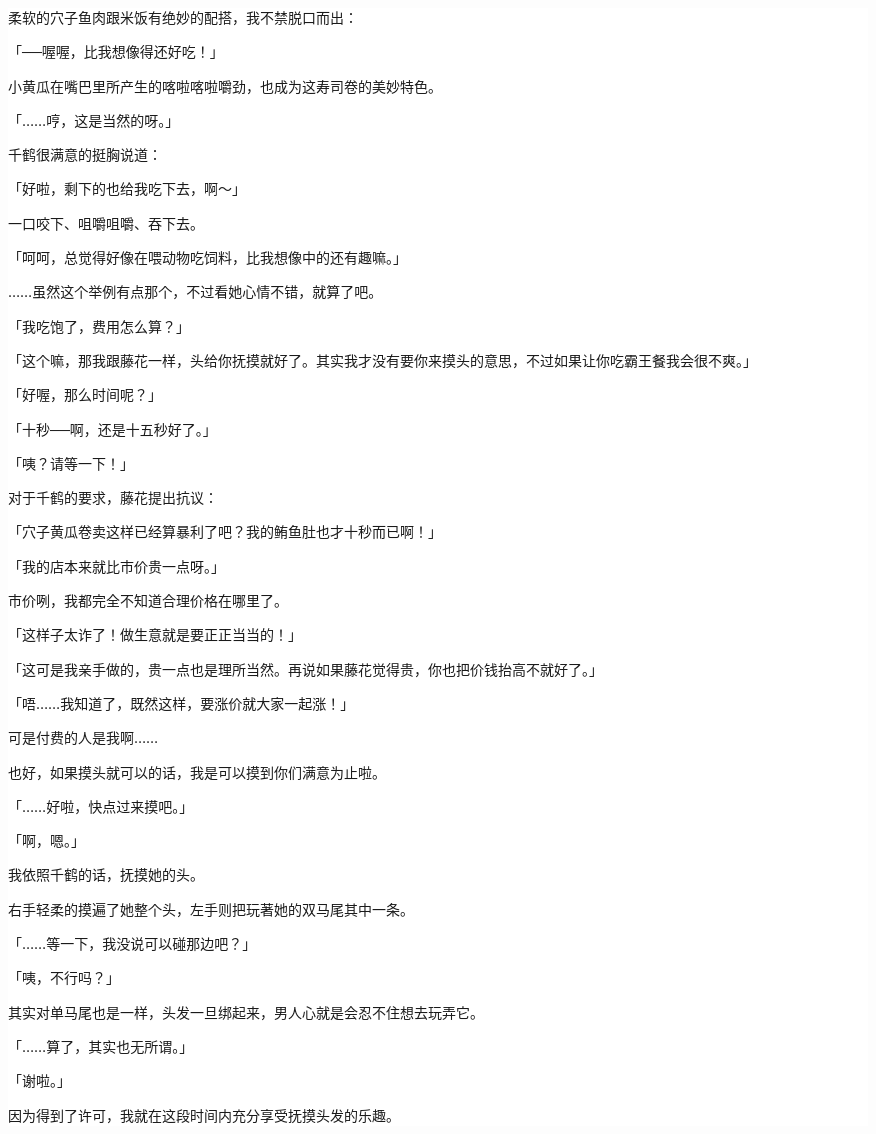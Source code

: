柔软的穴子鱼肉跟米饭有绝妙的配搭，我不禁脱口而出：

「──喔喔，比我想像得还好吃！」

小黄瓜在嘴巴里所产生的喀啦喀啦嚼劲，也成为这寿司卷的美妙特色。

「……哼，这是当然的呀。」

千鹤很满意的挺胸说道：

「好啦，剩下的也给我吃下去，啊～」

一口咬下、咀嚼咀嚼、吞下去。

「呵呵，总觉得好像在喂动物吃饲料，比我想像中的还有趣嘛。」

……虽然这个举例有点那个，不过看她心情不错，就算了吧。

「我吃饱了，费用怎么算？」

「这个嘛，那我跟藤花一样，头给你抚摸就好了。其实我才没有要你来摸头的意思，不过如果让你吃霸王餐我会很不爽。」

「好喔，那么时间呢？」

「十秒──啊，还是十五秒好了。」

「咦？请等一下！」

对于千鹤的要求，藤花提出抗议：

「穴子黄瓜卷卖这样已经算暴利了吧？我的鲔鱼肚也才十秒而已啊！」

「我的店本来就比市价贵一点呀。」

市价咧，我都完全不知道合理价格在哪里了。

「这样子太诈了！做生意就是要正正当当的！」

「这可是我亲手做的，贵一点也是理所当然。再说如果藤花觉得贵，你也把价钱抬高不就好了。」

「唔……我知道了，既然这样，要涨价就大家一起涨！」

可是付费的人是我啊……

也好，如果摸头就可以的话，我是可以摸到你们满意为止啦。

「……好啦，快点过来摸吧。」

「啊，嗯。」

我依照千鹤的话，抚摸她的头。

右手轻柔的摸遍了她整个头，左手则把玩著她的双马尾其中一条。

「……等一下，我没说可以碰那边吧？」

「咦，不行吗？」

其实对单马尾也是一样，头发一旦绑起来，男人心就是会忍不住想去玩弄它。

「……算了，其实也无所谓。」

「谢啦。」

因为得到了许可，我就在这段时间内充分享受抚摸头发的乐趣。
